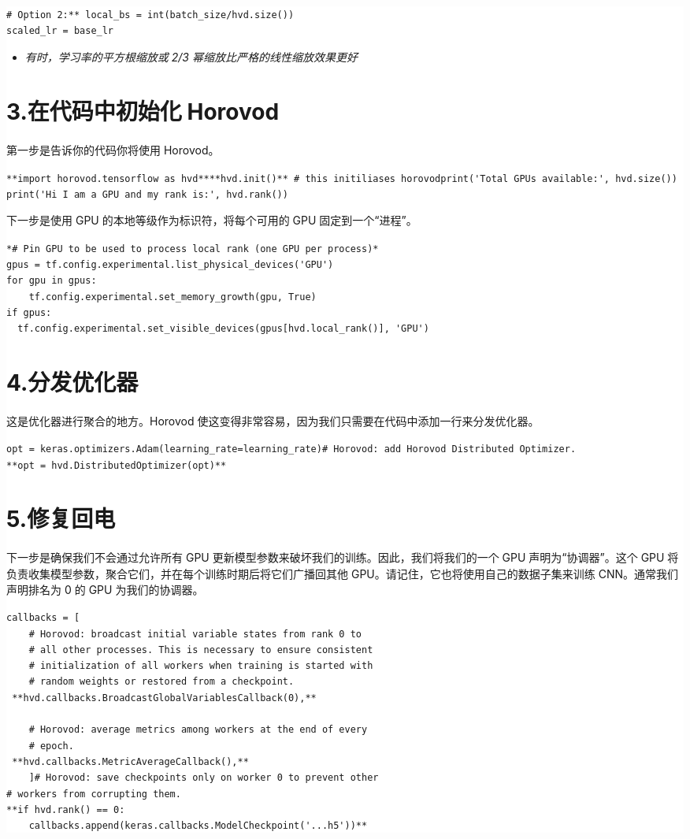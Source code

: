 ```
# Option 2:** local_bs = int(batch_size/hvd.size())
scaled_lr = base_lr
```

* *有时，学习率的平方根缩放或 2/3 幂缩放比严格的线性缩放效果更好*

# 3.在代码中初始化 Horovod

第一步是告诉你的代码你将使用 Horovod。

```
**import horovod.tensorflow as hvd****hvd.init()** # this initiliases horovodprint('Total GPUs available:', hvd.size())
print('Hi I am a GPU and my rank is:', hvd.rank())
```

下一步是使用 GPU 的本地等级作为标识符，将每个可用的 GPU 固定到一个“进程”。

```
*# Pin GPU to be used to process local rank (one GPU per process)*
gpus = tf.config.experimental.list_physical_devices('GPU')
for gpu in gpus:
    tf.config.experimental.set_memory_growth(gpu, True)
if gpus:
  tf.config.experimental.set_visible_devices(gpus[hvd.local_rank()], 'GPU')
```

# 4.分发优化器

这是优化器进行聚合的地方。Horovod 使这变得非常容易，因为我们只需要在代码中添加一行来分发优化器。

```
opt = keras.optimizers.Adam(learning_rate=learning_rate)# Horovod: add Horovod Distributed Optimizer.
**opt = hvd.DistributedOptimizer(opt)**
```

# 5.修复回电

下一步是确保我们不会通过允许所有 GPU 更新模型参数来破坏我们的训练。因此，我们将我们的一个 GPU 声明为“协调器”。这个 GPU 将负责收集模型参数，聚合它们，并在每个训练时期后将它们广播回其他 GPU。请记住，它也将使用自己的数据子集来训练 CNN。通常我们声明排名为 0 的 GPU 为我们的协调器。

```
callbacks = [
    # Horovod: broadcast initial variable states from rank 0 to
    # all other processes. This is necessary to ensure consistent
    # initialization of all workers when training is started with
    # random weights or restored from a checkpoint.
 **hvd.callbacks.BroadcastGlobalVariablesCallback(0),**

    # Horovod: average metrics among workers at the end of every
    # epoch.
 **hvd.callbacks.MetricAverageCallback(),**
    ]# Horovod: save checkpoints only on worker 0 to prevent other
# workers from corrupting them.
**if hvd.rank() == 0:
    callbacks.append(keras.callbacks.ModelCheckpoint('...h5'))**
```
